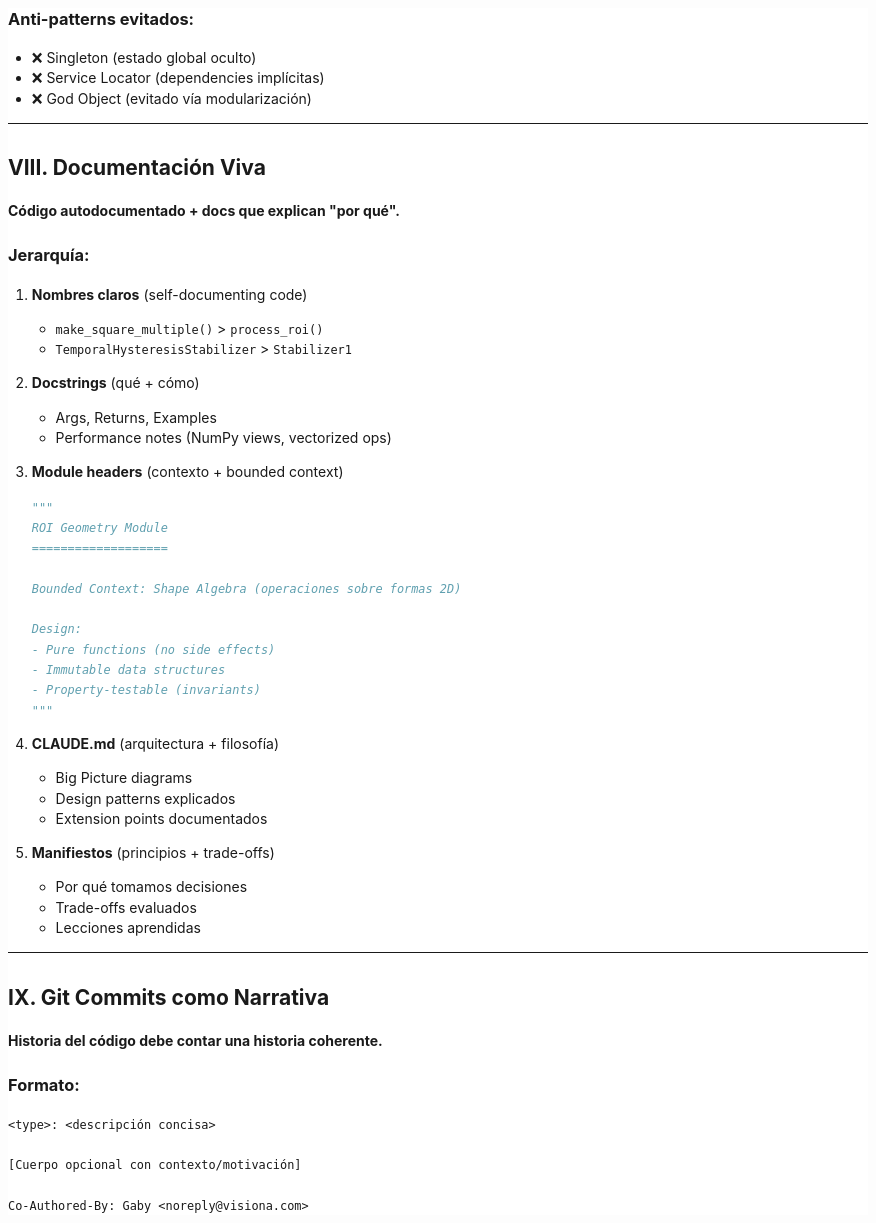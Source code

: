 ### Anti-patterns evitados:
- ❌ Singleton (estado global oculto)
- ❌ Service Locator (dependencies implícitas)
- ❌ God Object (evitado vía modularización)

---

## VIII. Documentación Viva

**Código autodocumentado + docs que explican "por qué".**

### Jerarquía:
1. **Nombres claros** (self-documenting code)
   - `make_square_multiple()` > `process_roi()`
   - `TemporalHysteresisStabilizer` > `Stabilizer1`

2. **Docstrings** (qué + cómo)
   - Args, Returns, Examples
   - Performance notes (NumPy views, vectorized ops)

3. **Module headers** (contexto + bounded context)
   ```python
   """
   ROI Geometry Module
   ===================

   Bounded Context: Shape Algebra (operaciones sobre formas 2D)

   Design:
   - Pure functions (no side effects)
   - Immutable data structures
   - Property-testable (invariants)
   """
   ```

4. **CLAUDE.md** (arquitectura + filosofía)
   - Big Picture diagrams
   - Design patterns explicados
   - Extension points documentados

5. **Manifiestos** (principios + trade-offs)
   - Por qué tomamos decisiones
   - Trade-offs evaluados
   - Lecciones aprendidas

---

## IX. Git Commits como Narrativa

**Historia del código debe contar una historia coherente.**

### Formato:
```
<type>: <descripción concisa>

[Cuerpo opcional con contexto/motivación]

Co-Authored-By: Gaby <noreply@visiona.com>
```
